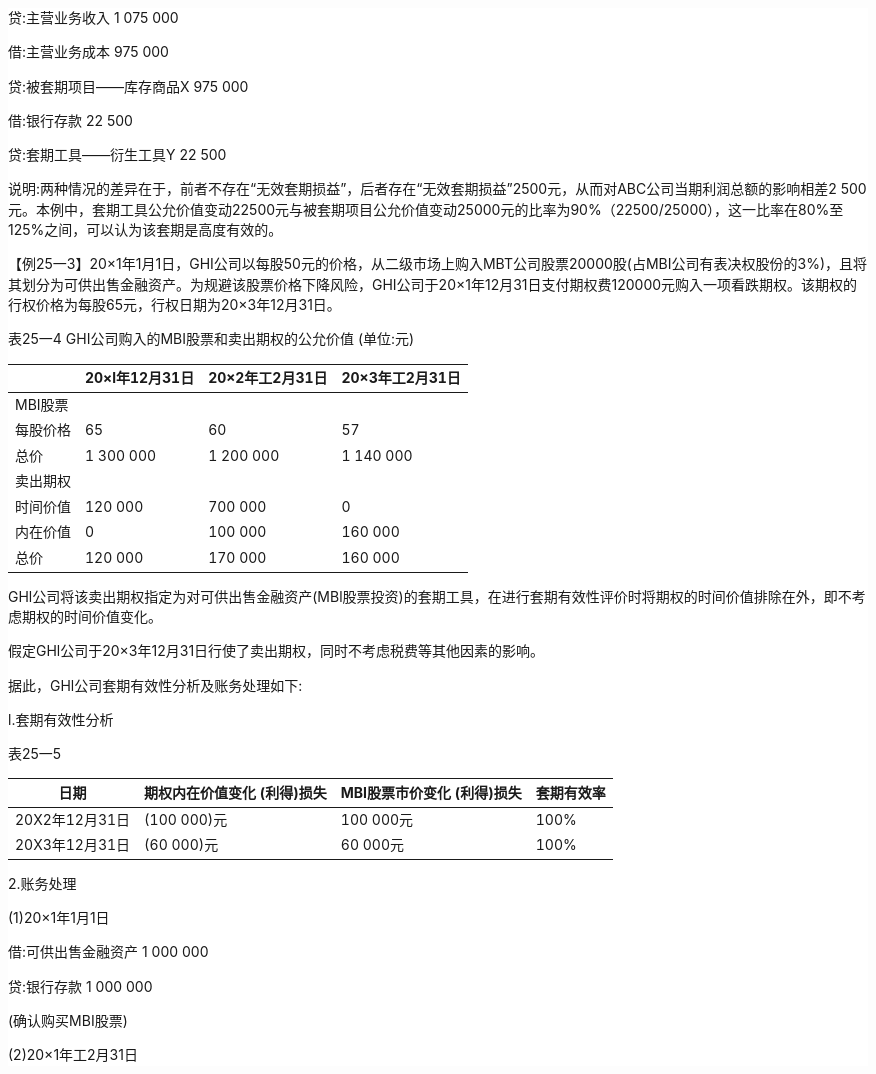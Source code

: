 贷:主营业务收入 1 075 000

借:主营业务成本 975 000

贷:被套期项目——库存商品X 975 000

借:银行存款 22 500

贷:套期工具——衍生工具Y 22 500

说明:两种情况的差异在于，前者不存在“无效套期损益”，后者存在“无效套期损益”2500元，从而对ABC公司当期利润总额的影响相差2
500元。本例中，套期工具公允价值变动22500元与被套期项目公允价值变动25000元的比率为90%（22500/25000），这一比率在80%至125%之间，可以认为该套期是高度有效的。

【例25一3】20×1年1月1日，GHI公司以每股50元的价格，从二级市场上购入MBT公司股票20000股(占MBI公司有表决权股份的3%)，且将其划分为可供出售金融资产。为规避该股票价格下降风险，GHI公司于20×1年12月31日支付期权费120000元购入一项看跌期权。该期权的行权价格为每股65元，行权日期为20×3年12月31日。

表25一4 GHI公司购入的MBI股票和卖出期权的公允价值 (单位:元)

|          | 20×l年12月31日 | 20×2年工2月31日 | 20×3年工2月31日 |
|----------|----------------|-----------------|-----------------|
| MBI股票  |                |                 |                 |
| 每股价格 | 65             | 60              | 57              |
| 总价     | 1 300 000      | 1 200 000       |  1 140 000      |
| 卖出期权 |                |                 |                 |
| 时间价值 | 120 000        | 700 000         | 0               |
| 内在价值 | 0              | 100 000         | 160 000         |
| 总价     | 120 000        | 170 000         | 160 000         |

GHl公司将该卖出期权指定为对可供出售金融资产(MBl股票投资)的套期工具，在进行套期有效性评价时将期权的时间价值排除在外，即不考虑期权的时间价值变化。

假定GHl公司于20×3年12月31日行使了卖出期权，同时不考虑税费等其他因素的影响。

据此，GHl公司套期有效性分析及账务处理如下:

l.套期有效性分析

表25一5

| 日期           | 期权内在价值变化 (利得)损失 | MBI股票市价变化 (利得)损失 | 套期有效率 |
|----------------|-----------------------------|----------------------------|------------|
| 20X2年12月31日 | (100 000)元                 | 100 000元                  | 100%       |
| 20X3年12月31日 | (60 000)元                  | 60 000元                   | 100%       |

2.账务处理

(1)20×1年1月1日

借:可供出售金融资产 1 000 000

贷:银行存款 1 000 000

(确认购买MBI股票)

(2)20×1年工2月31日
